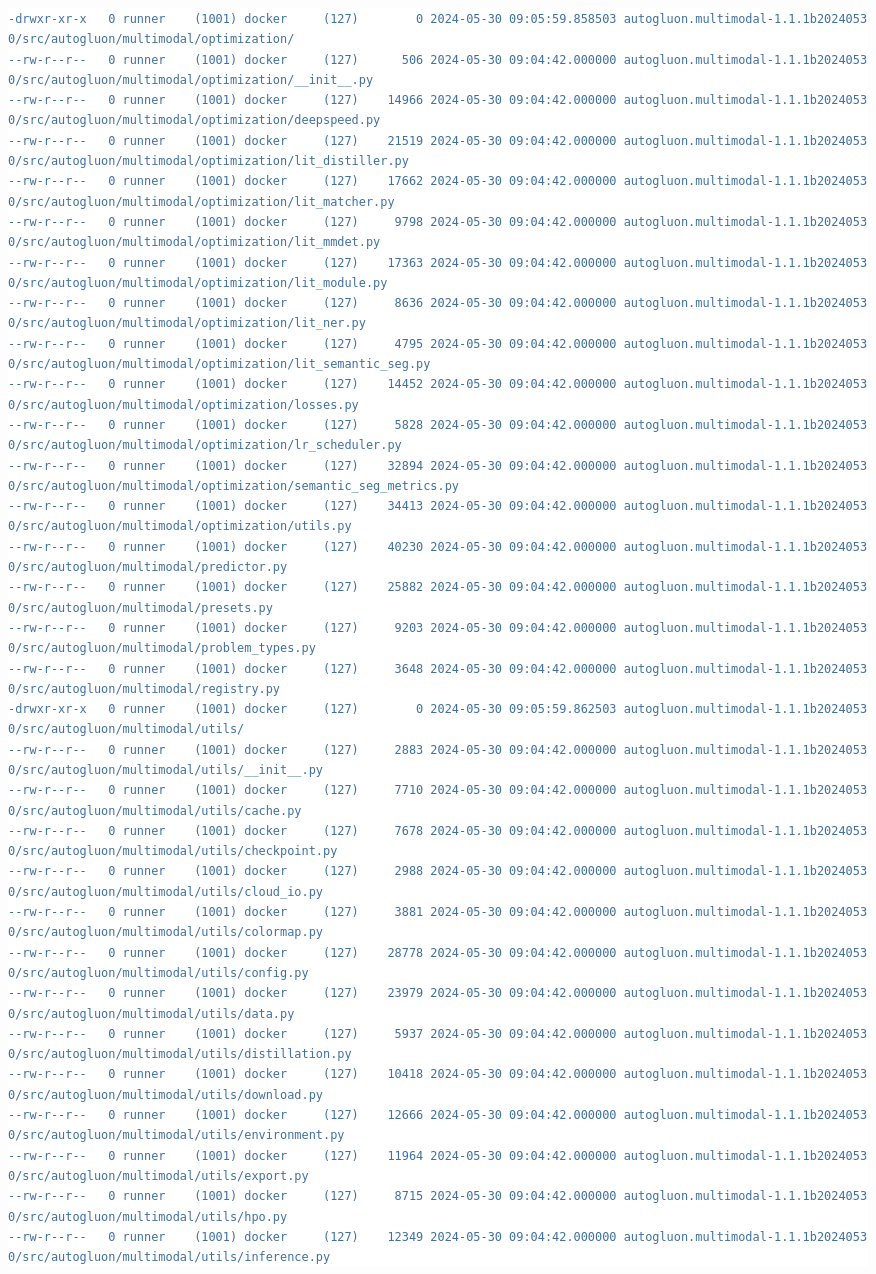 ```diff
-drwxr-xr-x   0 runner    (1001) docker     (127)        0 2024-05-30 09:05:59.858503 autogluon.multimodal-1.1.1b20240530/src/autogluon/multimodal/optimization/
--rw-r--r--   0 runner    (1001) docker     (127)      506 2024-05-30 09:04:42.000000 autogluon.multimodal-1.1.1b20240530/src/autogluon/multimodal/optimization/__init__.py
--rw-r--r--   0 runner    (1001) docker     (127)    14966 2024-05-30 09:04:42.000000 autogluon.multimodal-1.1.1b20240530/src/autogluon/multimodal/optimization/deepspeed.py
--rw-r--r--   0 runner    (1001) docker     (127)    21519 2024-05-30 09:04:42.000000 autogluon.multimodal-1.1.1b20240530/src/autogluon/multimodal/optimization/lit_distiller.py
--rw-r--r--   0 runner    (1001) docker     (127)    17662 2024-05-30 09:04:42.000000 autogluon.multimodal-1.1.1b20240530/src/autogluon/multimodal/optimization/lit_matcher.py
--rw-r--r--   0 runner    (1001) docker     (127)     9798 2024-05-30 09:04:42.000000 autogluon.multimodal-1.1.1b20240530/src/autogluon/multimodal/optimization/lit_mmdet.py
--rw-r--r--   0 runner    (1001) docker     (127)    17363 2024-05-30 09:04:42.000000 autogluon.multimodal-1.1.1b20240530/src/autogluon/multimodal/optimization/lit_module.py
--rw-r--r--   0 runner    (1001) docker     (127)     8636 2024-05-30 09:04:42.000000 autogluon.multimodal-1.1.1b20240530/src/autogluon/multimodal/optimization/lit_ner.py
--rw-r--r--   0 runner    (1001) docker     (127)     4795 2024-05-30 09:04:42.000000 autogluon.multimodal-1.1.1b20240530/src/autogluon/multimodal/optimization/lit_semantic_seg.py
--rw-r--r--   0 runner    (1001) docker     (127)    14452 2024-05-30 09:04:42.000000 autogluon.multimodal-1.1.1b20240530/src/autogluon/multimodal/optimization/losses.py
--rw-r--r--   0 runner    (1001) docker     (127)     5828 2024-05-30 09:04:42.000000 autogluon.multimodal-1.1.1b20240530/src/autogluon/multimodal/optimization/lr_scheduler.py
--rw-r--r--   0 runner    (1001) docker     (127)    32894 2024-05-30 09:04:42.000000 autogluon.multimodal-1.1.1b20240530/src/autogluon/multimodal/optimization/semantic_seg_metrics.py
--rw-r--r--   0 runner    (1001) docker     (127)    34413 2024-05-30 09:04:42.000000 autogluon.multimodal-1.1.1b20240530/src/autogluon/multimodal/optimization/utils.py
--rw-r--r--   0 runner    (1001) docker     (127)    40230 2024-05-30 09:04:42.000000 autogluon.multimodal-1.1.1b20240530/src/autogluon/multimodal/predictor.py
--rw-r--r--   0 runner    (1001) docker     (127)    25882 2024-05-30 09:04:42.000000 autogluon.multimodal-1.1.1b20240530/src/autogluon/multimodal/presets.py
--rw-r--r--   0 runner    (1001) docker     (127)     9203 2024-05-30 09:04:42.000000 autogluon.multimodal-1.1.1b20240530/src/autogluon/multimodal/problem_types.py
--rw-r--r--   0 runner    (1001) docker     (127)     3648 2024-05-30 09:04:42.000000 autogluon.multimodal-1.1.1b20240530/src/autogluon/multimodal/registry.py
-drwxr-xr-x   0 runner    (1001) docker     (127)        0 2024-05-30 09:05:59.862503 autogluon.multimodal-1.1.1b20240530/src/autogluon/multimodal/utils/
--rw-r--r--   0 runner    (1001) docker     (127)     2883 2024-05-30 09:04:42.000000 autogluon.multimodal-1.1.1b20240530/src/autogluon/multimodal/utils/__init__.py
--rw-r--r--   0 runner    (1001) docker     (127)     7710 2024-05-30 09:04:42.000000 autogluon.multimodal-1.1.1b20240530/src/autogluon/multimodal/utils/cache.py
--rw-r--r--   0 runner    (1001) docker     (127)     7678 2024-05-30 09:04:42.000000 autogluon.multimodal-1.1.1b20240530/src/autogluon/multimodal/utils/checkpoint.py
--rw-r--r--   0 runner    (1001) docker     (127)     2988 2024-05-30 09:04:42.000000 autogluon.multimodal-1.1.1b20240530/src/autogluon/multimodal/utils/cloud_io.py
--rw-r--r--   0 runner    (1001) docker     (127)     3881 2024-05-30 09:04:42.000000 autogluon.multimodal-1.1.1b20240530/src/autogluon/multimodal/utils/colormap.py
--rw-r--r--   0 runner    (1001) docker     (127)    28778 2024-05-30 09:04:42.000000 autogluon.multimodal-1.1.1b20240530/src/autogluon/multimodal/utils/config.py
--rw-r--r--   0 runner    (1001) docker     (127)    23979 2024-05-30 09:04:42.000000 autogluon.multimodal-1.1.1b20240530/src/autogluon/multimodal/utils/data.py
--rw-r--r--   0 runner    (1001) docker     (127)     5937 2024-05-30 09:04:42.000000 autogluon.multimodal-1.1.1b20240530/src/autogluon/multimodal/utils/distillation.py
--rw-r--r--   0 runner    (1001) docker     (127)    10418 2024-05-30 09:04:42.000000 autogluon.multimodal-1.1.1b20240530/src/autogluon/multimodal/utils/download.py
--rw-r--r--   0 runner    (1001) docker     (127)    12666 2024-05-30 09:04:42.000000 autogluon.multimodal-1.1.1b20240530/src/autogluon/multimodal/utils/environment.py
--rw-r--r--   0 runner    (1001) docker     (127)    11964 2024-05-30 09:04:42.000000 autogluon.multimodal-1.1.1b20240530/src/autogluon/multimodal/utils/export.py
--rw-r--r--   0 runner    (1001) docker     (127)     8715 2024-05-30 09:04:42.000000 autogluon.multimodal-1.1.1b20240530/src/autogluon/multimodal/utils/hpo.py
--rw-r--r--   0 runner    (1001) docker     (127)    12349 2024-05-30 09:04:42.000000 autogluon.multimodal-1.1.1b20240530/src/autogluon/multimodal/utils/inference.py
```
